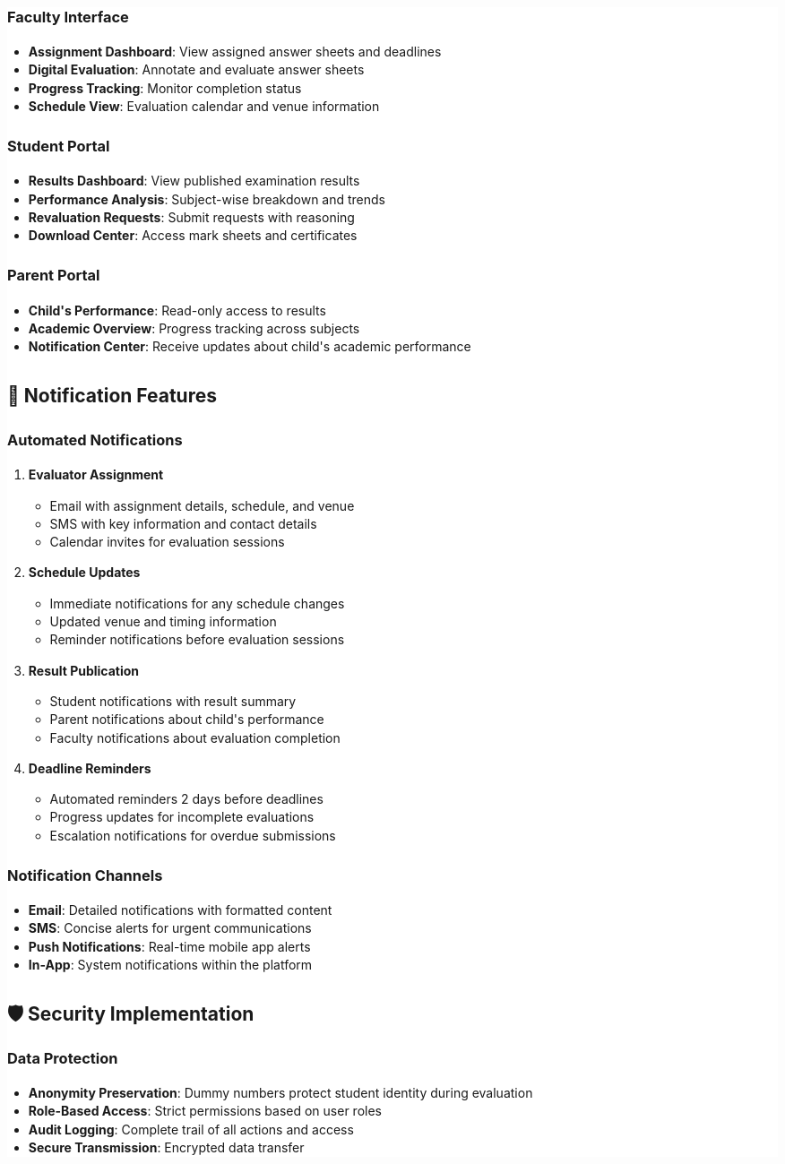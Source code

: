 ### Faculty Interface
- **Assignment Dashboard**: View assigned answer sheets and deadlines
- **Digital Evaluation**: Annotate and evaluate answer sheets
- **Progress Tracking**: Monitor completion status
- **Schedule View**: Evaluation calendar and venue information

### Student Portal
- **Results Dashboard**: View published examination results
- **Performance Analysis**: Subject-wise breakdown and trends
- **Revaluation Requests**: Submit requests with reasoning
- **Download Center**: Access mark sheets and certificates

### Parent Portal
- **Child's Performance**: Read-only access to results
- **Academic Overview**: Progress tracking across subjects
- **Notification Center**: Receive updates about child's academic performance

## 🔔 Notification Features

### Automated Notifications
1. **Evaluator Assignment**
   - Email with assignment details, schedule, and venue
   - SMS with key information and contact details
   - Calendar invites for evaluation sessions

2. **Schedule Updates**
   - Immediate notifications for any schedule changes
   - Updated venue and timing information
   - Reminder notifications before evaluation sessions

3. **Result Publication**
   - Student notifications with result summary
   - Parent notifications about child's performance
   - Faculty notifications about evaluation completion

4. **Deadline Reminders**
   - Automated reminders 2 days before deadlines
   - Progress updates for incomplete evaluations
   - Escalation notifications for overdue submissions

### Notification Channels
- **Email**: Detailed notifications with formatted content
- **SMS**: Concise alerts for urgent communications
- **Push Notifications**: Real-time mobile app alerts
- **In-App**: System notifications within the platform

## 🛡️ Security Implementation

### Data Protection
- **Anonymity Preservation**: Dummy numbers protect student identity during evaluation
- **Role-Based Access**: Strict permissions based on user roles
- **Audit Logging**: Complete trail of all actions and access
- **Secure Transmission**: Encrypted data transfer
